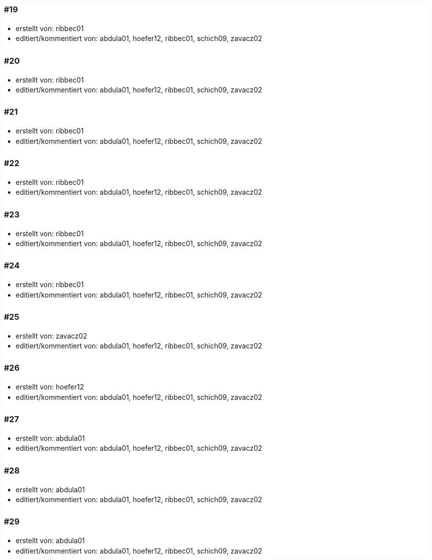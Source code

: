 
### #19
- erstellt von: ribbec01
- editiert/kommentiert von: abdula01, hoefer12, ribbec01, schich09, zavacz02


### #20
- erstellt von: ribbec01
- editiert/kommentiert von: abdula01, hoefer12, ribbec01, schich09, zavacz02


### #21
- erstellt von: ribbec01
- editiert/kommentiert von: abdula01, hoefer12, ribbec01, schich09, zavacz02


### #22
- erstellt von: ribbec01
- editiert/kommentiert von: abdula01, hoefer12, ribbec01, schich09, zavacz02


### #23
- erstellt von: ribbec01
- editiert/kommentiert von: abdula01, hoefer12, ribbec01, schich09, zavacz02


### #24
- erstellt von: ribbec01
- editiert/kommentiert von: abdula01, hoefer12, ribbec01, schich09, zavacz02


### #25
- erstellt von: zavacz02
- editiert/kommentiert von: abdula01, hoefer12, ribbec01, schich09, zavacz02


### #26
- erstellt von: hoefer12
- editiert/kommentiert von: abdula01, hoefer12, ribbec01, schich09, zavacz02


### #27
- erstellt von: abdula01
- editiert/kommentiert von: abdula01, hoefer12, ribbec01, schich09, zavacz02


### #28
- erstellt von: abdula01
- editiert/kommentiert von: abdula01, hoefer12, ribbec01, schich09, zavacz02


### #29
- erstellt von: abdula01
- editiert/kommentiert von: abdula01, hoefer12, ribbec01, schich09, zavacz02

